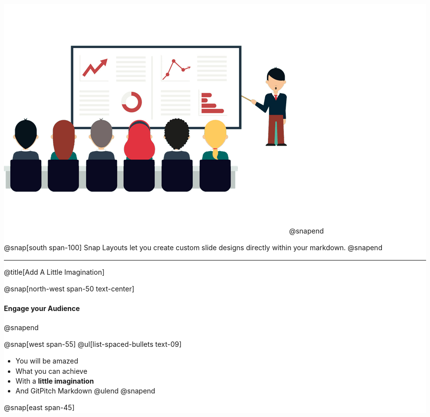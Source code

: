 ![IMAGE](assets/img/presentation.png)
@snapend

@snap[south span-100]
Snap Layouts let you create custom slide designs directly within your markdown.
@snapend

---
@title[Add A Little Imagination]

@snap[north-west span-50 text-center]
#### Engage your Audience
@snapend

@snap[west span-55]
@ul[list-spaced-bullets text-09]
- You will be amazed
- What you can achieve
- With a **little imagination**
- And GitPitch Markdown
@ulend
@snapend

@snap[east span-45]